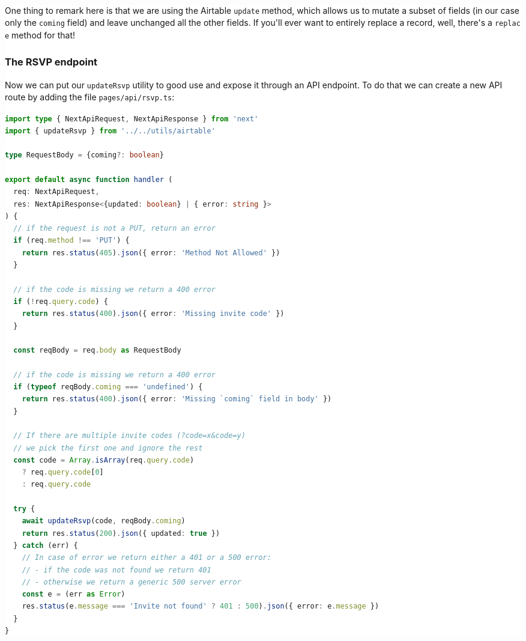 One thing to remark here is that we are using the Airtable `update` method, which allows us to mutate a subset of fields (in our case only the `coming` field) and leave unchanged all the other fields. If you'll ever want to entirely replace a record, well, there's a `replace` method for that!


### The RSVP endpoint

Now we can put our `updateRsvp` utility to good use and expose it through an API endpoint. To do that we can create a new API route by adding the file `pages/api/rsvp.ts`:

```ts
import type { NextApiRequest, NextApiResponse } from 'next'
import { updateRsvp } from '../../utils/airtable'

type RequestBody = {coming?: boolean}

export default async function handler (
  req: NextApiRequest,
  res: NextApiResponse<{updated: boolean} | { error: string }>
) {
  // if the request is not a PUT, return an error
  if (req.method !== 'PUT') {
    return res.status(405).json({ error: 'Method Not Allowed' })
  }

  // if the code is missing we return a 400 error
  if (!req.query.code) {
    return res.status(400).json({ error: 'Missing invite code' })
  }

  const reqBody = req.body as RequestBody

  // if the code is missing we return a 400 error
  if (typeof reqBody.coming === 'undefined') {
    return res.status(400).json({ error: 'Missing `coming` field in body' })
  }

  // If there are multiple invite codes (?code=x&code=y)
  // we pick the first one and ignore the rest
  const code = Array.isArray(req.query.code)
    ? req.query.code[0]
    : req.query.code

  try {
    await updateRsvp(code, reqBody.coming)
    return res.status(200).json({ updated: true })
  } catch (err) {
    // In case of error we return either a 401 or a 500 error:
    // - if the code was not found we return 401
    // - otherwise we return a generic 500 server error
    const e = (err as Error)
    res.status(e.message === 'Invite not found' ? 401 : 500).json({ error: e.message })
  }
}
```
